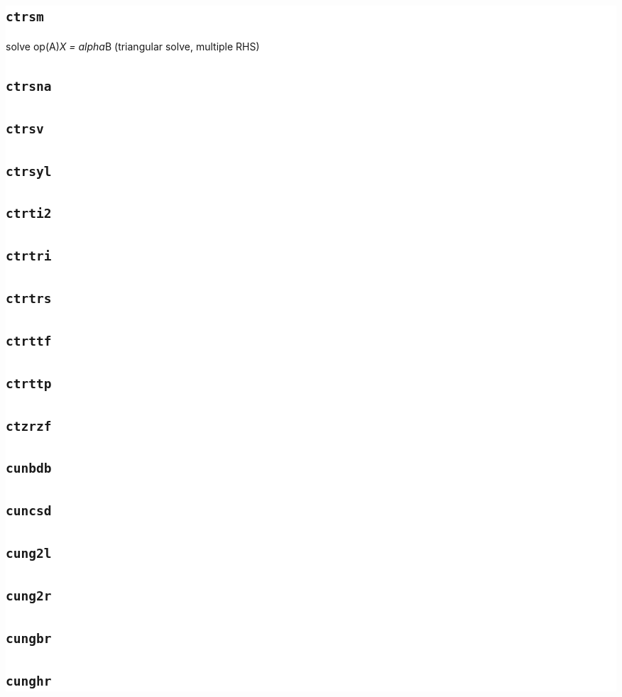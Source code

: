 
## `ctrsm`

solve op(A)*X = alpha*B (triangular solve, multiple RHS)


## `ctrsna`


## `ctrsv`


## `ctrsyl`


## `ctrti2`


## `ctrtri`


## `ctrtrs`


## `ctrttf`


## `ctrttp`


## `ctzrzf`


## `cunbdb`


## `cuncsd`


## `cung2l`


## `cung2r`


## `cungbr`


## `cunghr`
